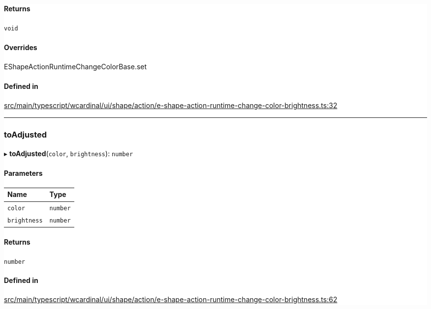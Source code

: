 #### Returns

`void`

#### Overrides

EShapeActionRuntimeChangeColorBase.set

#### Defined in

[src/main/typescript/wcardinal/ui/shape/action/e-shape-action-runtime-change-color-brightness.ts:32](https://github.com/winter-cardinal/winter-cardinal-ui/blob/v0.457.0/src/main/typescript/wcardinal/ui/shape/action/e-shape-action-runtime-change-color-brightness.ts#L32)

___

### toAdjusted

▸ **toAdjusted**(`color`, `brightness`): `number`

#### Parameters

| Name | Type |
| :------ | :------ |
| `color` | `number` |
| `brightness` | `number` |

#### Returns

`number`

#### Defined in

[src/main/typescript/wcardinal/ui/shape/action/e-shape-action-runtime-change-color-brightness.ts:62](https://github.com/winter-cardinal/winter-cardinal-ui/blob/v0.457.0/src/main/typescript/wcardinal/ui/shape/action/e-shape-action-runtime-change-color-brightness.ts#L62)
